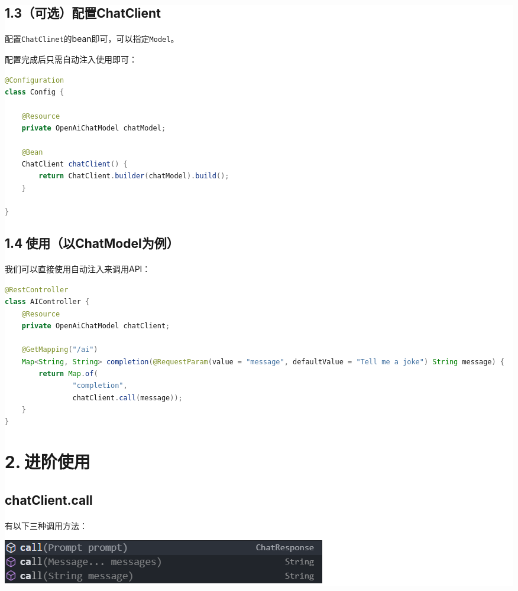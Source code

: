 ## 1.3（可选）配置ChatClient

配置`ChatClinet`的bean即可，可以指定`Model`。

配置完成后只需自动注入使用即可：

```java
@Configuration
class Config {

    @Resource
    private OpenAiChatModel chatModel;

    @Bean
    ChatClient chatClient() {
        return ChatClient.builder(chatModel).build();
    }

}

```

## 1.4 使用（以ChatModel为例）

我们可以直接使用自动注入来调用API：

```java
@RestController
class AIController {
	@Resource
	private OpenAiChatModel chatClient;

	@GetMapping("/ai")
	Map<String, String> completion(@RequestParam(value = "message", defaultValue = "Tell me a joke") String message) {
		return Map.of(
				"completion",
				chatClient.call(message));
	}
}
```

# 2. 进阶使用

## chatClient.call

有以下三种调用方法：

![截图](655b08f72b63330a529a2ae8308a3c7b.png)
